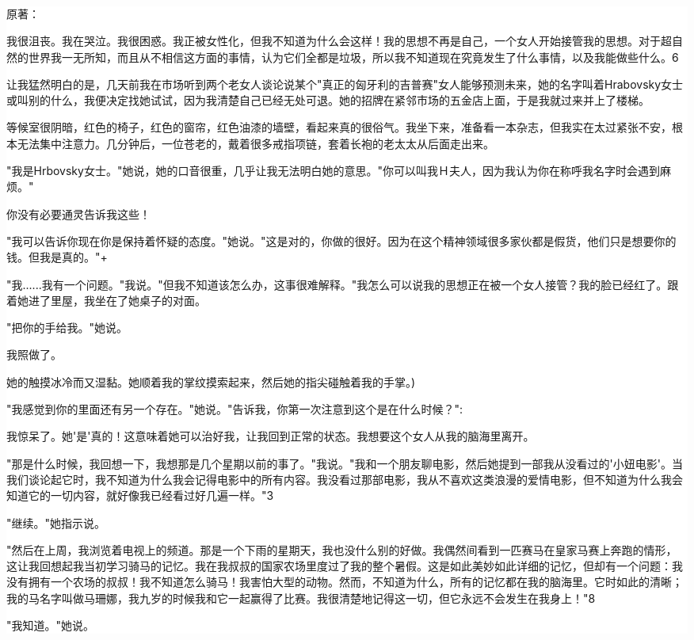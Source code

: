 

原著：



我很沮丧。我在哭泣。我很困惑。我正被女性化，但我不知道为什么会这样！我的思想不再是自己，一个女人开始接管我的思想。对于超自然的世界我一无所知，而且从不相信这方面的事情，认为它们全都是垃圾，所以我不知道现在究竟发生了什么事情，以及我能做些什么。6



让我猛然明白的是，几天前我在市场听到两个老女人谈论说某个"真正的匈牙利的吉普赛"女人能够预测未来，她的名字叫着Hrabovsky女士或叫别的什么，我便决定找她试试，因为我清楚自己已经无处可退。她的招牌在紧邻市场的五金店上面，于是我就过来并上了楼梯。



等候室很阴暗，红色的椅子，红色的窗帘，红色油漆的墙壁，看起来真的很俗气。我坐下来，准备看一本杂志，但我实在太过紧张不安，根本无法集中注意力。几分钟后，一位苍老的，戴着很多戒指项链，套着长袍的老太太从后面走出来。



"我是Hrbovsky女士。"她说，她的口音很重，几乎让我无法明白她的意思。"你可以叫我Ｈ夫人，因为我认为你在称呼我名字时会遇到麻烦。"



你没有必要通灵告诉我这些！



"我可以告诉你现在你是保持着怀疑的态度。"她说。"这是对的，你做的很好。因为在这个精神领域很多家伙都是假货，他们只是想要你的钱。但我是真的。"+



"我......我有一个问题。"我说。"但我不知道该怎么办，这事很难解释。"我怎么可以说我的思想正在被一个女人接管？我的脸已经红了。跟着她进了里屋，我坐在了她桌子的对面。



"把你的手给我。"她说。



我照做了。



她的触摸冰冷而又湿黏。她顺着我的掌纹摸索起来，然后她的指尖碰触着我的手掌。)



"我感觉到你的里面还有另一个存在。"她说。"告诉我，你第一次注意到这个是在什么时候？":



我惊呆了。她'是'真的！这意味着她可以治好我，让我回到正常的状态。我想要这个女人从我的脑海里离开。



"那是什么时候，我回想一下，我想那是几个星期以前的事了。"我说。"我和一个朋友聊电影，然后她提到一部我从没看过的'小妞电影'。当我们谈论起它时，我不知道为什么我会记得电影中的所有内容。我没看过那部电影，我从不喜欢这类浪漫的爱情电影，但不知道为什么我会知道它的一切内容，就好像我已经看过好几遍一样。"3



"继续。"她指示说。



"然后在上周，我浏览着电视上的频道。那是一个下雨的星期天，我也没什么别的好做。我偶然间看到一匹赛马在皇家马赛上奔跑的情形，这让我回想起我当初学习骑马的记忆。我在我叔叔的国家农场里度过了我的整个暑假。这是如此美妙如此详细的记忆，但却有一个问题：我没有拥有一个农场的叔叔！我不知道怎么骑马！我害怕大型的动物。然而，不知道为什么，所有的记忆都在我的脑海里。它时如此的清晰；我的马名字叫做马珊娜，我九岁的时候我和它一起赢得了比赛。我很清楚地记得这一切，但它永远不会发生在我身上！"8



"我知道。"她说。
